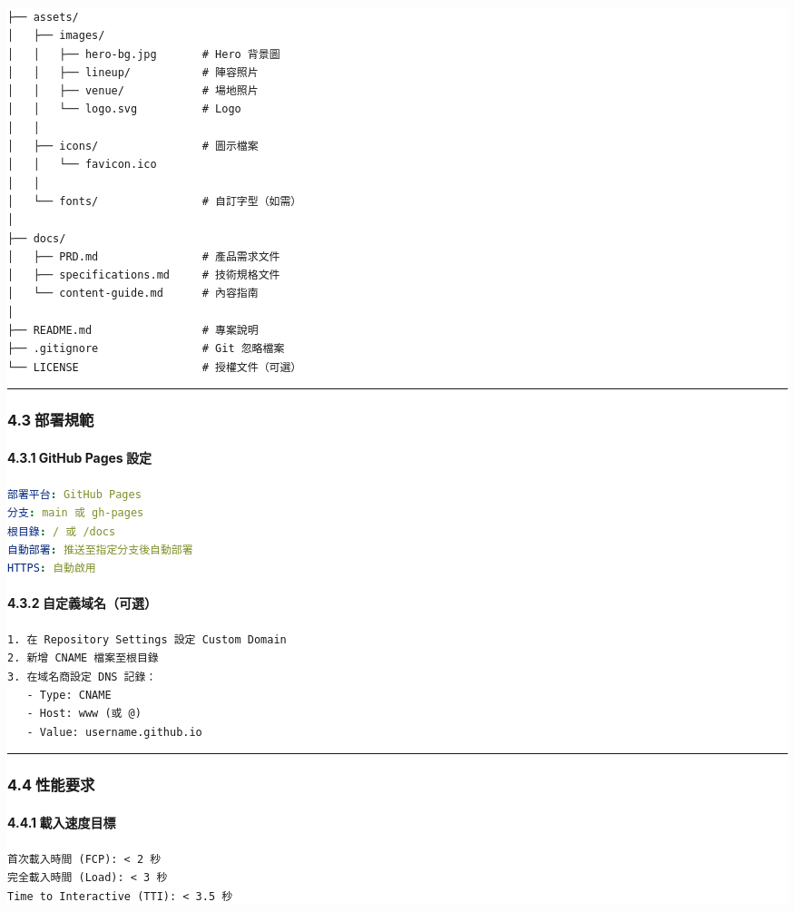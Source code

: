 ```
├── assets/
│   ├── images/
│   │   ├── hero-bg.jpg       # Hero 背景圖
│   │   ├── lineup/           # 陣容照片
│   │   ├── venue/            # 場地照片
│   │   └── logo.svg          # Logo
│   │
│   ├── icons/                # 圖示檔案
│   │   └── favicon.ico
│   │
│   └── fonts/                # 自訂字型（如需）
│
├── docs/
│   ├── PRD.md                # 產品需求文件
│   ├── specifications.md     # 技術規格文件
│   └── content-guide.md      # 內容指南
│
├── README.md                 # 專案說明
├── .gitignore                # Git 忽略檔案
└── LICENSE                   # 授權文件（可選）
```

---

### 4.3 部署規範

#### 4.3.1 GitHub Pages 設定
```yaml
部署平台: GitHub Pages
分支: main 或 gh-pages
根目錄: / 或 /docs
自動部署: 推送至指定分支後自動部署
HTTPS: 自動啟用
```

#### 4.3.2 自定義域名（可選）
```
1. 在 Repository Settings 設定 Custom Domain
2. 新增 CNAME 檔案至根目錄
3. 在域名商設定 DNS 記錄：
   - Type: CNAME
   - Host: www (或 @)
   - Value: username.github.io
```

---

### 4.4 性能要求

#### 4.4.1 載入速度目標
```
首次載入時間 (FCP): < 2 秒
完全載入時間 (Load): < 3 秒
Time to Interactive (TTI): < 3.5 秒
```
